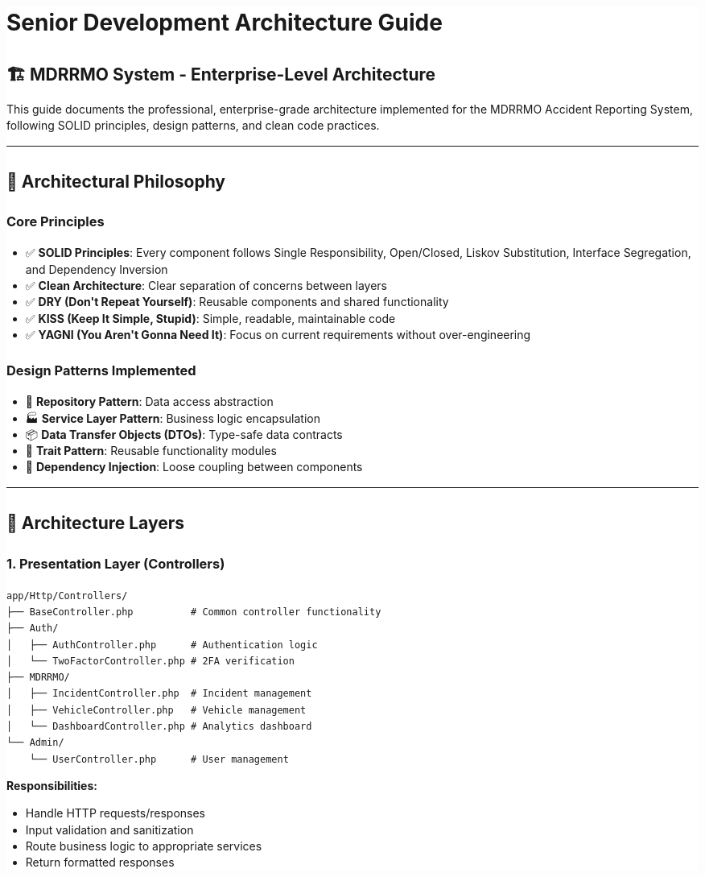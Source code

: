 # Senior Development Architecture Guide

## 🏗️ **MDRRMO System - Enterprise-Level Architecture**

This guide documents the professional, enterprise-grade architecture implemented for the MDRRMO Accident Reporting System, following SOLID principles, design patterns, and clean code practices.

---

## 🎯 **Architectural Philosophy**

### **Core Principles**
- ✅ **SOLID Principles**: Every component follows Single Responsibility, Open/Closed, Liskov Substitution, Interface Segregation, and Dependency Inversion
- ✅ **Clean Architecture**: Clear separation of concerns between layers
- ✅ **DRY (Don't Repeat Yourself)**: Reusable components and shared functionality
- ✅ **KISS (Keep It Simple, Stupid)**: Simple, readable, maintainable code
- ✅ **YAGNI (You Aren't Gonna Need It)**: Focus on current requirements without over-engineering

### **Design Patterns Implemented**
- 🔄 **Repository Pattern**: Data access abstraction
- 🏭 **Service Layer Pattern**: Business logic encapsulation  
- 📦 **Data Transfer Objects (DTOs)**: Type-safe data contracts
- 🔧 **Trait Pattern**: Reusable functionality modules
- 🎯 **Dependency Injection**: Loose coupling between components

---

## 📁 **Architecture Layers**

### **1. Presentation Layer (Controllers)**
```
app/Http/Controllers/
├── BaseController.php          # Common controller functionality
├── Auth/
│   ├── AuthController.php      # Authentication logic
│   └── TwoFactorController.php # 2FA verification
├── MDRRMO/
│   ├── IncidentController.php  # Incident management
│   ├── VehicleController.php   # Vehicle management
│   └── DashboardController.php # Analytics dashboard
└── Admin/
    └── UserController.php      # User management
```

**Responsibilities:**
- Handle HTTP requests/responses
- Input validation and sanitization
- Route business logic to appropriate services
- Return formatted responses
